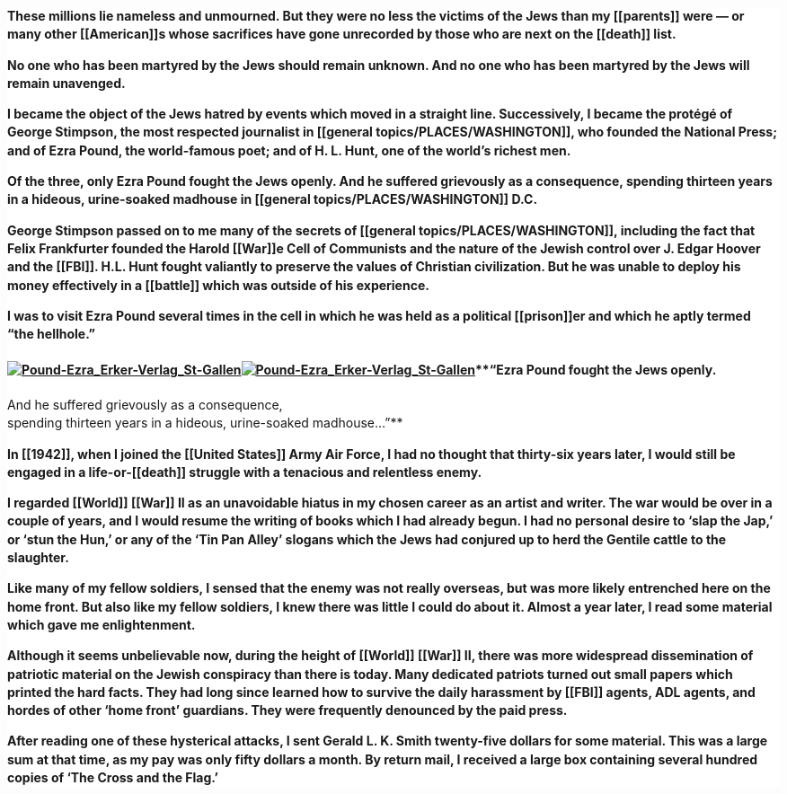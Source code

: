 **These millions lie nameless and unmourned. But they were no less the victims of the Jews than my [[parents]] were — or many other [[American]]s whose sacrifices have gone unrecorded by those who are next on the [[death]] list.**

**No one who has been martyred by the Jews should remain unknown. And no one who has been martyred by the Jews will remain unavenged.**

**I became the object of the Jews hatred by events which moved in a straight line. Successively, I became the protégé of George Stimpson, the most respected journalist in [[general topics/PLACES/WASHINGTON]], who founded the National Press; and of Ezra Pound, the world-famous poet; and of H. L. Hunt, one of the world’s richest men.**

**Of the three, only Ezra Pound fought the Jews openly. And he suffered grievously as a consequence, spending thirteen years in a hideous, urine-soaked madhouse in [[general topics/PLACES/WASHINGTON]] D.C.**

**George Stimpson passed on to me many of the secrets of [[general topics/PLACES/WASHINGTON]], including the fact that Felix Frankfurter founded the Harold [[War]]e Cell of Communists and the nature of the Jewish control over J. Edgar Hoover and the [[FBI]]. H.L. Hunt fought valiantly to preserve the values of Christian civilization. But he was unable to deploy his money effectively in a [[battle]] which was outside of his experience.**

**I was to visit Ezra Pound several times in the cell in which he was held as a political [[prison]]er and which he aptly termed “the hellhole.”**

#### [![](https://www.darkmoon.me/uploads/Pound-Ezra_Erker-Verlag_St-Gallen.jpg.webp "Pound-Ezra_Erker-Verlag_St-Gallen")![](https://www.darkmoon.me/uploads/Pound-Ezra_Erker-Verlag_St-Gallen.jpg "Pound-Ezra_Erker-Verlag_St-Gallen")](https://www.darkmoon.me/uploads/Pound-Ezra_Erker-Verlag_St-Gallen.jpg)**“Ezra Pound fought the Jews openly.  
And he suffered grievously as a consequence,  
spending thirteen years in a hideous, urine-soaked madhouse…”**

**In [[1942]], when I joined the [[United States]] Army Air Force, I had no thought that thirty-six years later, I would still be engaged in a life-or-[[death]] struggle with a tenacious and relentless enemy.**

**I regarded [[World]] [[War]] II as an unavoidable hiatus in my chosen career as an artist and writer. The war would be over in a couple of years, and I would resume the writing of books which I had already begun. I had no personal desire to ‘slap the Jap,’ or ‘stun the Hun,’ or any of the ‘Tin Pan Alley’ slogans which the Jews had conjured up to herd the Gentile cattle to the slaughter.**

**Like many of my fellow soldiers, I sensed that the enemy was not really overseas, but was more likely entrenched here on the home front. But also like my fellow soldiers, I knew there was little I could do about it. Almost a year later, I read some material which gave me enlightenment.**

**Although it seems unbelievable now, during the height of [[World]] [[War]] II, there was more widespread dissemination of patriotic material on the Jewish conspiracy than there is today. Many dedicated patriots turned out small papers which printed the hard facts. They had long since learned how to survive the daily harassment by [[FBI]] agents, ADL agents, and hordes of other ‘home front’ guardians. They were frequently denounced by the paid press.**

**After reading one of these hysterical attacks, I sent Gerald L. K. Smith twenty-five dollars for some material. This was a large sum at that time, as my pay was only fifty dollars a month. By return mail, I received a large box containing several hundred copies of ‘The Cross and the Flag.’**
